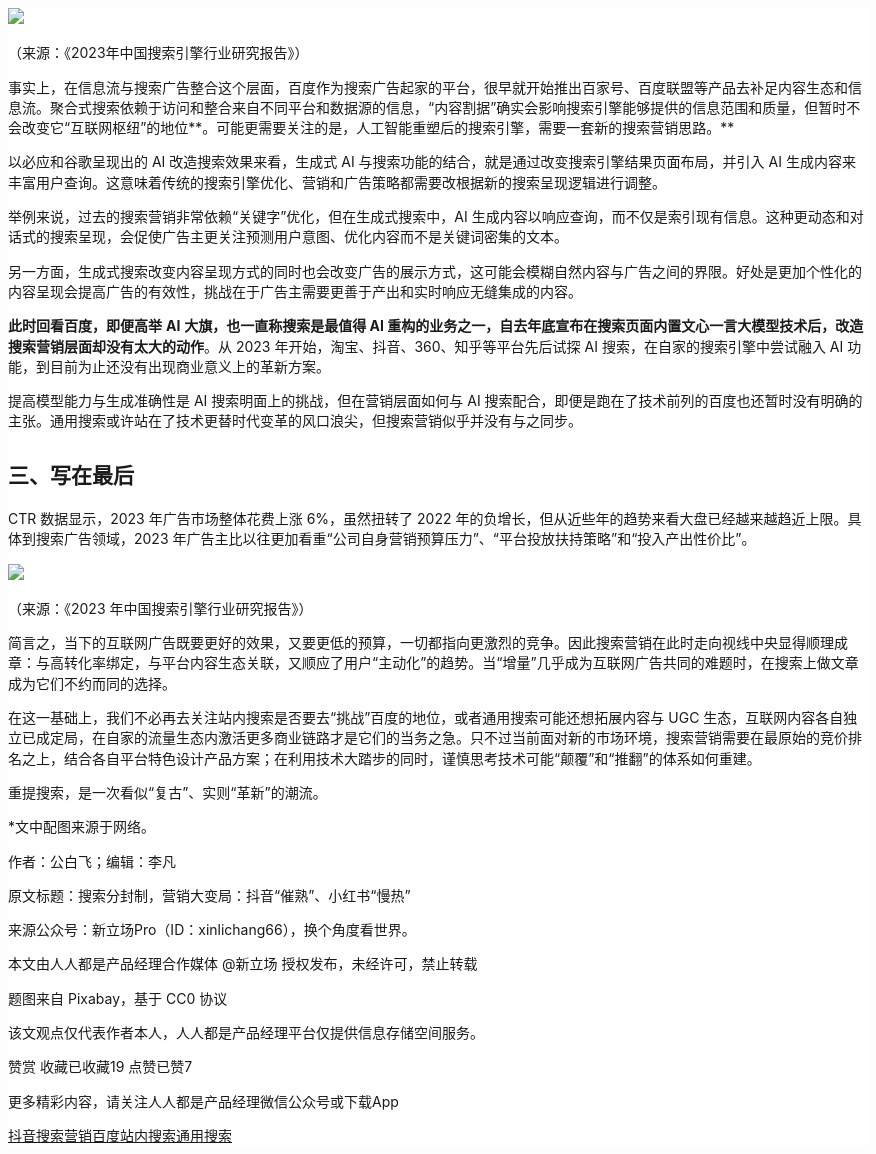 ![](https://image.woshipm.com/wp-files/2024/04/yvp0lx95kAy3VZ1t50VT.png)

（来源：《2023年中国搜索引擎行业研究报告》）

事实上，在信息流与搜索广告整合这个层面，百度作为搜索广告起家的平台，很早就开始推出百家号、百度联盟等产品去补足内容生态和信息流。聚合式搜索依赖于访问和整合来自不同平台和数据源的信息，“内容割据”确实会影响搜索引擎能够提供的信息范围和质量，但暂时不会改变它“互联网枢纽”的地位**。可能更需要关注的是，人工智能重塑后的搜索引擎，需要一套新的搜索营销思路。**

以必应和谷歌呈现出的 AI 改造搜索效果来看，生成式 AI 与搜索功能的结合，就是通过改变搜索引擎结果页面布局，并引入 AI 生成内容来丰富用户查询。这意味着传统的搜索引擎优化、营销和广告策略都需要改根据新的搜索呈现逻辑进行调整。

举例来说，过去的搜索营销非常依赖“关键字”优化，但在生成式搜索中，AI 生成内容以响应查询，而不仅是索引现有信息。这种更动态和对话式的搜索呈现，会促使广告主更关注预测用户意图、优化内容而不是关键词密集的文本。

另一方面，生成式搜索改变内容呈现方式的同时也会改变广告的展示方式，这可能会模糊自然内容与广告之间的界限。好处是更加个性化的内容呈现会提高广告的有效性，挑战在于广告主需要更善于产出和实时响应无缝集成的内容。

**此时回看百度，即便高举** **AI** **大旗，也一直称搜索是最值得 AI 重构的业务之一，自去年底宣布在搜索页面内置文心一言****大模型****技术后，改造搜索营销层面****却****没有太大的动作**。从 2023 年开始，淘宝、抖音、360、知乎等平台先后试探 AI 搜索，在自家的搜索引擎中尝试融入 AI 功能，到目前为止还没有出现商业意义上的革新方案。

提高模型能力与生成准确性是 AI 搜索明面上的挑战，但在营销层面如何与 AI 搜索配合，即便是跑在了技术前列的百度也还暂时没有明确的主张。通用搜索或许站在了技术更替时代变革的风口浪尖，但搜索营销似乎并没有与之同步。

## 三、写在最后

CTR 数据显示，2023 年广告市场整体花费上涨 6%，虽然扭转了 2022 年的负增长，但从近些年的趋势来看大盘已经越来越趋近上限。具体到搜索广告领域，2023 年广告主比以往更加看重“公司自身营销预算压力”、“平台投放扶持策略”和“投入产出性价比”。

![](https://image.woshipm.com/wp-files/2024/04/nZSVSTVtWPCz3BbIL86A.png)

（来源：《2023 年中国搜索引擎行业研究报告》）

简言之，当下的互联网广告既要更好的效果，又要更低的预算，一切都指向更激烈的竞争。因此搜索营销在此时走向视线中央显得顺理成章：与高转化率绑定，与平台内容生态关联，又顺应了用户“主动化”的趋势。当“增量”几乎成为互联网广告共同的难题时，在搜索上做文章成为它们不约而同的选择。

在这一基础上，我们不必再去关注站内搜索是否要去“挑战”百度的地位，或者通用搜索可能还想拓展内容与 UGC 生态，互联网内容各自独立已成定局，在自家的流量生态内激活更多商业链路才是它们的当务之急。只不过当前面对新的市场环境，搜索营销需要在最原始的竞价排名之上，结合各自平台特色设计产品方案；在利用技术大踏步的同时，谨慎思考技术可能“颠覆”和“推翻”的体系如何重建。

重提搜索，是一次看似“复古”、实则“革新”的潮流。

\*文中配图来源于网络。

作者：公白飞；编辑：李凡

原文标题：搜索分封制，营销大变局：抖音“催熟”、小红书“慢热”

来源公众号：新立场Pro（ID：xinlichang66），换个角度看世界。

本文由人人都是产品经理合作媒体 @新立场 授权发布，未经许可，禁止转载

题图来自 Pixabay，基于 CC0 协议

该文观点仅代表作者本人，人人都是产品经理平台仅提供信息存储空间服务。

赞赏 收藏已收藏19 点赞已赞7

更多精彩内容，请关注人人都是产品经理微信公众号或下载App

[抖音](https://www.woshipm.com/tag/%e6%8a%96%e9%9f%b3)[搜索营销](https://www.woshipm.com/tag/%e6%90%9c%e7%b4%a2%e8%90%a5%e9%94%80)[百度](https://www.woshipm.com/tag/%e7%99%be%e5%ba%a6)[站内搜索](https://www.woshipm.com/tag/%e7%ab%99%e5%86%85%e6%90%9c%e7%b4%a2)[通用搜索](https://www.woshipm.com/tag/%e9%80%9a%e7%94%a8%e6%90%9c%e7%b4%a2)
